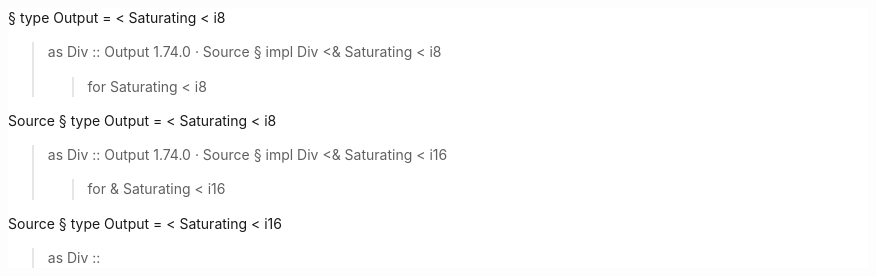 §
type
Output
= <
Saturating
<
i8
> as
Div
>::
Output
1.74.0
·
Source
§
impl
Div
<&
Saturating
<
i8
>> for
Saturating
<
i8
>
Source
§
type
Output
= <
Saturating
<
i8
> as
Div
>::
Output
1.74.0
·
Source
§
impl
Div
<&
Saturating
<
i16
>> for &
Saturating
<
i16
>
Source
§
type
Output
= <
Saturating
<
i16
> as
Div
>::